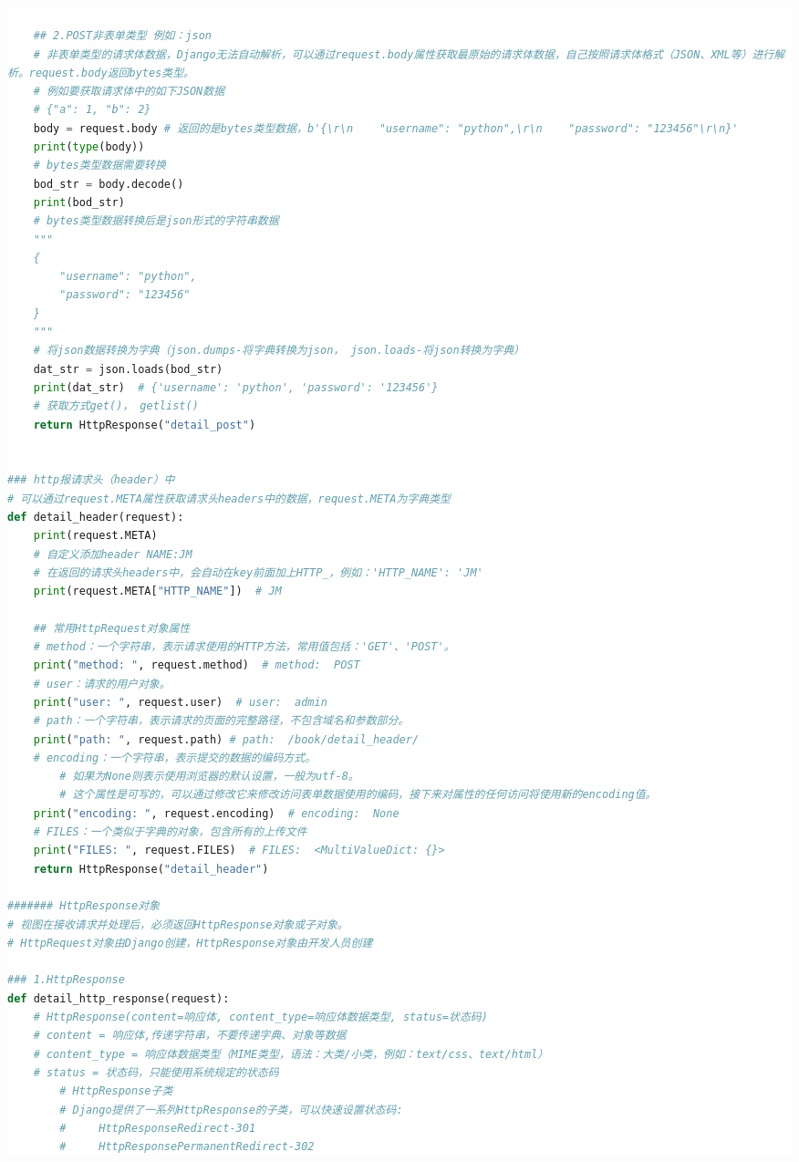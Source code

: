 ```py

    ## 2.POST非表单类型 例如：json
    # 非表单类型的请求体数据，Django无法自动解析，可以通过request.body属性获取最原始的请求体数据，自己按照请求体格式（JSON、XML等）进行解析。request.body返回bytes类型。
    # 例如要获取请求体中的如下JSON数据
    # {"a": 1, "b": 2}
    body = request.body # 返回的是bytes类型数据，b'{\r\n    "username": "python",\r\n    "password": "123456"\r\n}'
    print(type(body))
    # bytes类型数据需要转换
    bod_str = body.decode()
    print(bod_str)
    # bytes类型数据转换后是json形式的字符串数据
    """
    {
        "username": "python",
        "password": "123456"
    }
    """
    # 将json数据转换为字典（json.dumps-将字典转换为json， json.loads-将json转换为字典）
    dat_str = json.loads(bod_str)
    print(dat_str)  # {'username': 'python', 'password': '123456'}
    # 获取方式get()， getlist()
    return HttpResponse("detail_post")


### http报请求头（header）中
# 可以通过request.META属性获取请求头headers中的数据，request.META为字典类型
def detail_header(request):
    print(request.META)
    # 自定义添加header NAME:JM
    # 在返回的请求头headers中，会自动在key前面加上HTTP_，例如：'HTTP_NAME': 'JM'
    print(request.META["HTTP_NAME"])  # JM

    ## 常用HttpRequest对象属性
    # method：一个字符串，表示请求使用的HTTP方法，常用值包括：'GET'、'POST'。
    print("method: ", request.method)  # method:  POST
    # user：请求的用户对象。
    print("user: ", request.user)  # user:  admin
    # path：一个字符串，表示请求的页面的完整路径，不包含域名和参数部分。
    print("path: ", request.path) # path:  /book/detail_header/
    # encoding：一个字符串，表示提交的数据的编码方式。
        # 如果为None则表示使用浏览器的默认设置，一般为utf-8。
        # 这个属性是可写的，可以通过修改它来修改访问表单数据使用的编码，接下来对属性的任何访问将使用新的encoding值。
    print("encoding: ", request.encoding)  # encoding:  None
    # FILES：一个类似于字典的对象，包含所有的上传文件
    print("FILES: ", request.FILES)  # FILES:  <MultiValueDict: {}>
    return HttpResponse("detail_header")

####### HttpResponse对象
# 视图在接收请求并处理后，必须返回HttpResponse对象或子对象。
# HttpRequest对象由Django创建，HttpResponse对象由开发人员创建

### 1.HttpResponse
def detail_http_response(request):
    # HttpResponse(content=响应体, content_type=响应体数据类型, status=状态码)
    # content = 响应体,传递字符串，不要传递字典、对象等数据
    # content_type = 响应体数据类型（MIME类型，语法：大类/小类，例如：text/css、text/html）
    # status = 状态码，只能使用系统规定的状态码
        # HttpResponse子类
        # Django提供了一系列HttpResponse的子类，可以快速设置状态码:
        #     HttpResponseRedirect-301
        #     HttpResponsePermanentRedirect-302
```